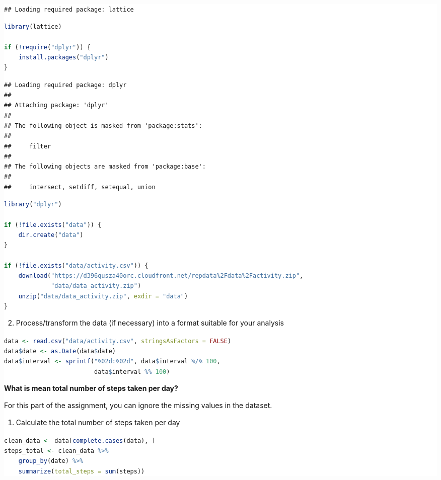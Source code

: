 ```
## Loading required package: lattice
```

```r
library(lattice)

if (!require("dplyr")) {
    install.packages("dplyr")
}
```

```
## Loading required package: dplyr
## 
## Attaching package: 'dplyr'
## 
## The following object is masked from 'package:stats':
## 
##     filter
## 
## The following objects are masked from 'package:base':
## 
##     intersect, setdiff, setequal, union
```

```r
library("dplyr")

if (!file.exists("data")) {
    dir.create("data") 
}

if (!file.exists("data/activity.csv")) {
    download("https://d396qusza40orc.cloudfront.net/repdata%2Fdata%2Factivity.zip",
             "data/data_activity.zip")
    unzip("data/data_activity.zip", exdir = "data")
}   
```
    
2. Process/transform the data (if necessary) into a format suitable for your analysis     

```r
data <- read.csv("data/activity.csv", stringsAsFactors = FALSE)
data$date <- as.Date(data$date)
data$interval <- sprintf("%02d:%02d", data$interval %/% 100, 
                         data$interval %% 100)
```

**What is mean total number of steps taken per day?** 

For this part of the assignment, you can ignore the missing values in the dataset. 

1. Calculate the total number of steps taken per day 

```r
clean_data <- data[complete.cases(data), ]
steps_total <- clean_data %>% 
    group_by(date) %>%
    summarize(total_steps = sum(steps))
```
    